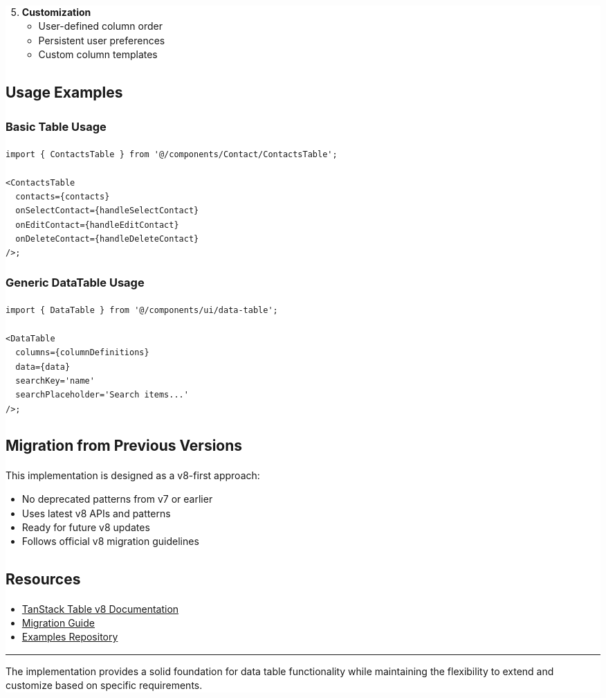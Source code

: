 5. **Customization**
   - User-defined column order
   - Persistent user preferences
   - Custom column templates

## Usage Examples

### Basic Table Usage

```tsx
import { ContactsTable } from '@/components/Contact/ContactsTable';

<ContactsTable
  contacts={contacts}
  onSelectContact={handleSelectContact}
  onEditContact={handleEditContact}
  onDeleteContact={handleDeleteContact}
/>;
```

### Generic DataTable Usage

```tsx
import { DataTable } from '@/components/ui/data-table';

<DataTable
  columns={columnDefinitions}
  data={data}
  searchKey='name'
  searchPlaceholder='Search items...'
/>;
```

## Migration from Previous Versions

This implementation is designed as a v8-first approach:

- No deprecated patterns from v7 or earlier
- Uses latest v8 APIs and patterns
- Ready for future v8 updates
- Follows official v8 migration guidelines

## Resources

- [TanStack Table v8 Documentation](https://tanstack.com/table/v8)
- [Migration Guide](https://tanstack.com/table/v8/docs/guide/migrating)
- [Examples Repository](https://github.com/TanStack/table/tree/main/examples)

---

The implementation provides a solid foundation for data table functionality while maintaining the flexibility to extend and customize based on specific requirements.
